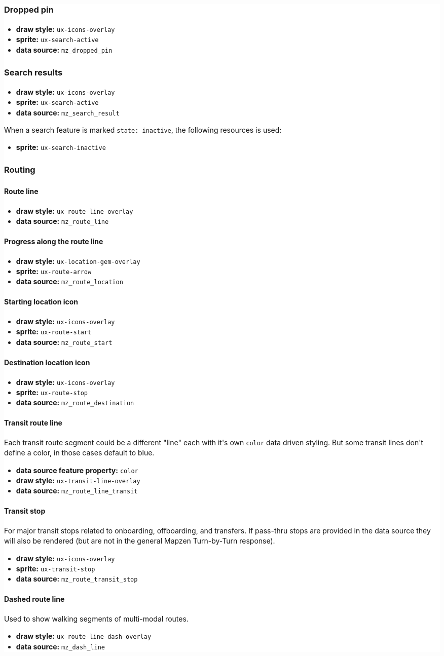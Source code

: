 ### Dropped pin

* **draw style:** `ux-icons-overlay`
* **sprite:** `ux-search-active`
* **data source:** `mz_dropped_pin`

### Search results

* **draw style:** `ux-icons-overlay`
* **sprite:** `ux-search-active`
* **data source:** `mz_search_result`

When a search feature is marked `state: inactive`, the following resources is used:

* **sprite:** `ux-search-inactive`

### Routing

#### Route line

* **draw style:** `ux-route-line-overlay`
* **data source:** `mz_route_line`

#### Progress along the route line

* **draw style:** `ux-location-gem-overlay`
* **sprite:** `ux-route-arrow`
* **data source:** `mz_route_location`

#### Starting location icon

* **draw style:** `ux-icons-overlay`
* **sprite:** `ux-route-start`
* **data source:** `mz_route_start`

#### Destination location icon

* **draw style:** `ux-icons-overlay`
* **sprite:** `ux-route-stop`
* **data source:** `mz_route_destination`

#### Transit route line

Each transit route segment could be a different "line" each with it's own `color` data driven styling. But some transit lines don't define a color, in those cases default to blue.

* **data source feature property:** `color`
* **draw style:** `ux-transit-line-overlay`
* **data source:** `mz_route_line_transit`

#### Transit stop

For major transit stops related to onboarding, offboarding, and transfers. If pass-thru stops are provided in the data source they will also be rendered (but are not in the general Mapzen Turn-by-Turn response).

* **draw style:** `ux-icons-overlay`
* **sprite:** `ux-transit-stop`
* **data source:** `mz_route_transit_stop`

#### Dashed route line

Used to show walking segments of multi-modal routes.

* **draw style:** `ux-route-line-dash-overlay`
* **data source:** `mz_dash_line`

